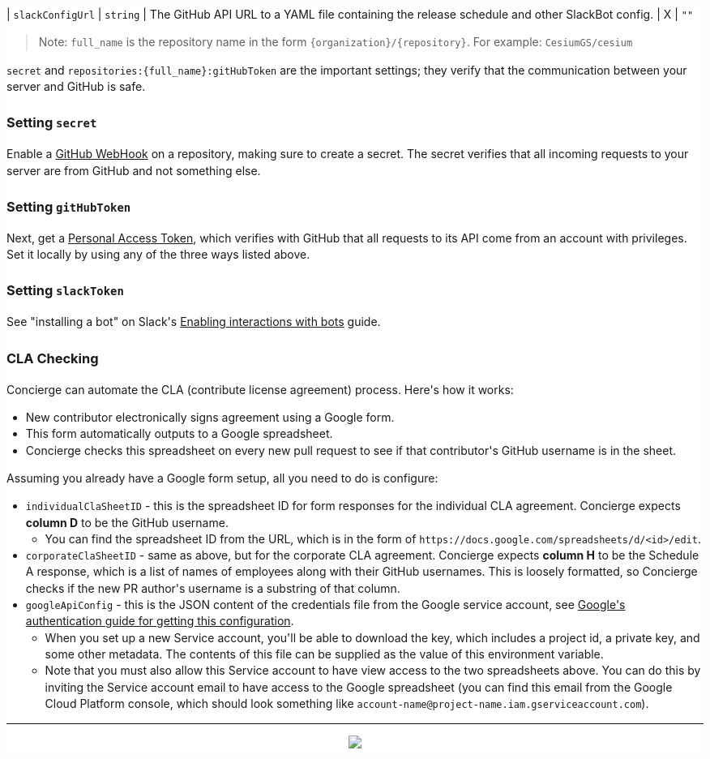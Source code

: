 | `slackConfigUrl` | `string` | The GitHub API URL to a YAML file containing the release schedule and other SlackBot config. | X | `""`

> Note: `full_name` is the repository name in the form `{organization}/{repository}`. For example: `CesiumGS/cesium`

`secret` and `repositories:{full_name}:gitHubToken` are the important settings; they verify that the communication between your server and
GitHub is safe.

### Setting `secret`
Enable a [GitHub WebHook](https://developer.github.com/webhooks/creating/) on a repository, making sure to create a secret.
The secret verifies that all incoming requests to your server are from GitHub and not something else.

### Setting `gitHubToken`
Next, get a [Personal Access Token](https://help.github.com/articles/creating-a-personal-access-token-for-the-command-line/), which verifies with GitHub that all requests to its API come from an account
with privileges. Set it locally by using any of the three ways listed above.

### Setting `slackToken`
See "installing a bot" on Slack's [Enabling interactions with bots](https://api.slack.com/bot-users) guide.

### CLA Checking

Concierge can automate the CLA (contribute license agreement) process. Here's how it works:

* New contributor electronically signs agreement using a Google form.
* This form automatically outputs to a Google spreadsheet.
* Concierge checks this spreadsheet on every new pull request to see if that contributor's GitHub username is in the sheet.

Assuming you already have a Google form setup, all you need to do is configure:

* `individualClaSheetID` - this is the spreadsheet ID for form responses for the individual CLA agreement. Concierge expects **column D** to be the GitHub username.
  * You can find the spreadsheet ID from the URL, which is in the form of `https://docs.google.com/spreadsheets/d/<id>/edit`.
* `corporateClaSheetID` - same as above, but for the corporate CLA agreement. Concierge expects **column H** to be the Schedule A response, which is a list of names of employees along with their GitHub usernames. This is loosely formatted, so Concierge checks if the new PR author's username is a substring of that column.
* `googleApiConfig` - this is the JSON content of the credentials file from the Google service account, see [Google's authentication guide for getting this configuration](https://cloud.google.com/docs/authentication/getting-started).
  * When you set up a new Service account, you'll be able to download the key, which includes a project id, a private key, and some other metadata. The contents of this file can be supplied as the value of this environment variable.
  * Note that you must also allow this Service account to have view access to the two spreadsheets above. You can do this by inviting the Service account email to have access to the Google spreadsheet (you can find this email from the Google Cloud Platform console, which should look something like `account-name@project-name.iam.gserviceaccount.com`).

---

<p align="center">
  <a href="http://cesium.com/"><img width="250px" src="https://raw.githubusercontent.com/wiki/CesiumGS/cesium/logos/Cesium_Logo_Color.jpg" /></a>
</p>
